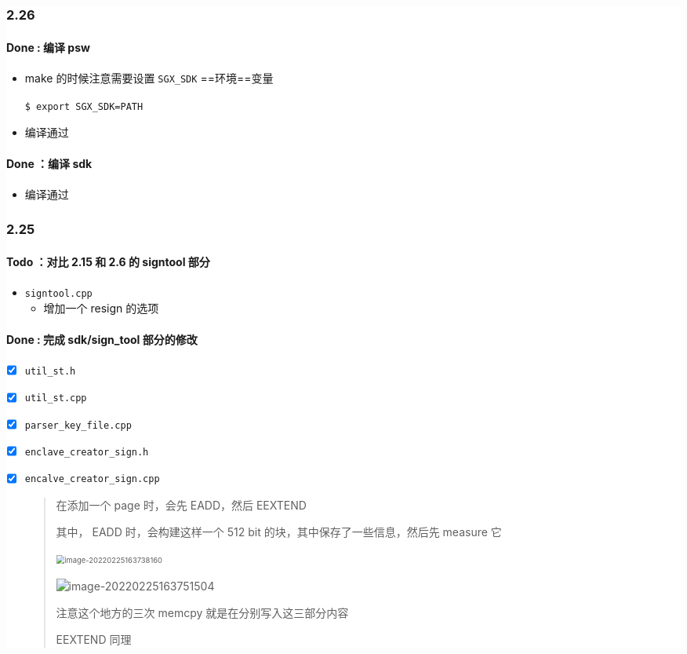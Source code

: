 



### 2.26

#### Done : 编译 psw

- make 的时候注意需要设置 `SGX_SDK` ==环境==变量

  ```shell
  $ export SGX_SDK=PATH
  ```

  

- 编译通过



#### Done ：编译 sdk

- 编译通过



### 2.25

#### Todo ：对比 2.15 和 2.6 的 signtool 部分

- `signtool.cpp`
  - 增加一个 resign 的选项







#### Done : 完成 sdk/sign_tool 部分的修改

- [x] `util_st.h`

- [x] `util_st.cpp`

- [x] `parser_key_file.cpp`

- [x] `enclave_creator_sign.h`

- [x] `encalve_creator_sign.cpp`

  > 在添加一个 page 时，会先 EADD，然后 EEXTEND
  >
  > 其中， EADD 时，会构建这样一个 512 bit 的块，其中保存了一些信息，然后先 measure 它
  >
  > <img src="C:\Users\HASEE\AppData\Roaming\Typora\typora-user-images\image-20220225163738160.png" alt="image-20220225163738160" style="zoom:67%;" />
  >
  > ![image-20220225163751504](C:\Users\HASEE\AppData\Roaming\Typora\typora-user-images\image-20220225163751504.png)
  >
  > 注意这个地方的三次 memcpy 就是在分别写入这三部分内容
  >
  > EEXTEND  同理
